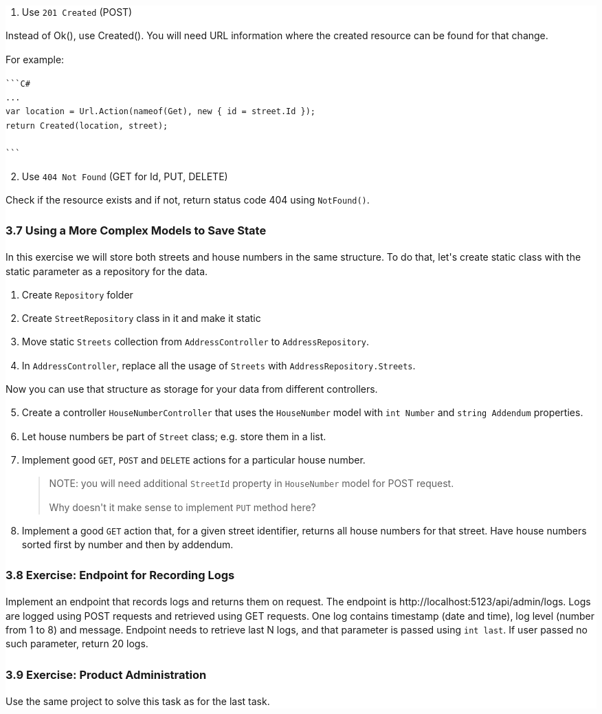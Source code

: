 
1. Use `201 Created` (POST)  

Instead of Ok(), use Created(). You will need URL information where the created resource can be found for that change.  

For example:

    ```C#
    ...
    var location = Url.Action(nameof(Get), new { id = street.Id });
    return Created(location, street);

    ```

2. Use `404 Not Found` (GET for Id, PUT, DELETE)

Check if the resource exists and if not, return status code 404 using `NotFound()`.

### 3.7 Using a More Complex Models to Save State

In this exercise we will store both streets and house numbers in the same structure. To do that, let's create static class with the static parameter as a repository for the data.

1. Create `Repository` folder

2. Create `StreetRepository` class in it and make it static

3. Move static `Streets` collection from `AddressController` to `AddressRepository`.

4. In `AddressController`, replace all the usage of `Streets` with `AddressRepository.Streets`.

Now you can use that structure as storage for your data from different controllers.

5. Create a controller `HouseNumberController` that uses the `HouseNumber` model with `int Number` and `string Addendum` properties.

6. Let house numbers be part of `Street` class; e.g. store them in a list.

7. Implement good `GET`, `POST` and `DELETE` actions for a particular house number.

    > NOTE: you will need additional `StreetId` property in `HouseNumber` model for POST request.
    > 
    > Why doesn't it make sense to implement `PUT` method here?

8. Implement a good `GET` action that, for a given street identifier, returns all house numbers for that street. Have house numbers sorted first by number and then by addendum.

### 3.8 Exercise: Endpoint for Recording Logs

Implement an endpoint that records logs and returns them on request. The endpoint is http://localhost:5123/api/admin/logs. Logs are logged using POST requests and retrieved using GET requests. One log contains timestamp (date and time), log level (number from 1 to 8) and message. Endpoint needs to retrieve last N logs, and that parameter is passed using `int last`. If user passed no such parameter, return 20 logs.

### 3.9 Exercise: Product Administration

Use the same project to solve this task as for the last task.
